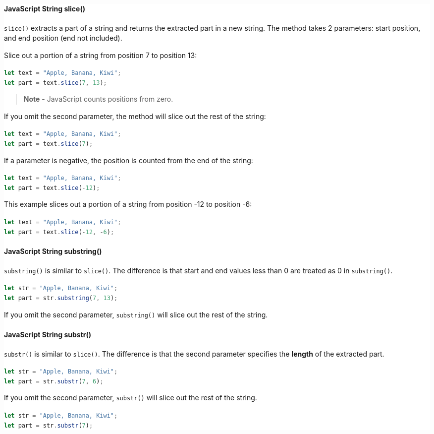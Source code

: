 #### JavaScript String slice()

`slice()` extracts a part of a string and returns the extracted part in a new string. The method takes 2 parameters: start position, and end position (end not included).

Slice out a portion of a string from position 7 to position 13:

```js
let text = "Apple, Banana, Kiwi";  
let part = text.slice(7, 13);
```

>  **Note** - JavaScript counts positions from zero. 

If you omit the second parameter, the method will slice out the rest of the string:

```js
let text = "Apple, Banana, Kiwi";  
let part = text.slice(7);
```

If a parameter is negative, the position is counted from the end of the string:

```js
let text = "Apple, Banana, Kiwi";  
let part = text.slice(-12);
```

This example slices out a portion of a string from position -12 to position -6:

```js
let text = "Apple, Banana, Kiwi";  
let part = text.slice(-12, -6);
```

#### JavaScript String substring()

`substring()` is similar to `slice()`. The difference is that start and end values less than 0 are treated as 0 in `substring()`.

```js
let str = "Apple, Banana, Kiwi";  
let part = str.substring(7, 13);
```

If you omit the second parameter, `substring()` will slice out the rest of the string.

#### JavaScript String substr()

`substr()` is similar to `slice()`. The difference is that the second parameter specifies the **length** of the extracted part.

```js
let str = "Apple, Banana, Kiwi";  
let part = str.substr(7, 6);
```

If you omit the second parameter, `substr()` will slice out the rest of the string.

```js
let str = "Apple, Banana, Kiwi";  
let part = str.substr(7);
```
